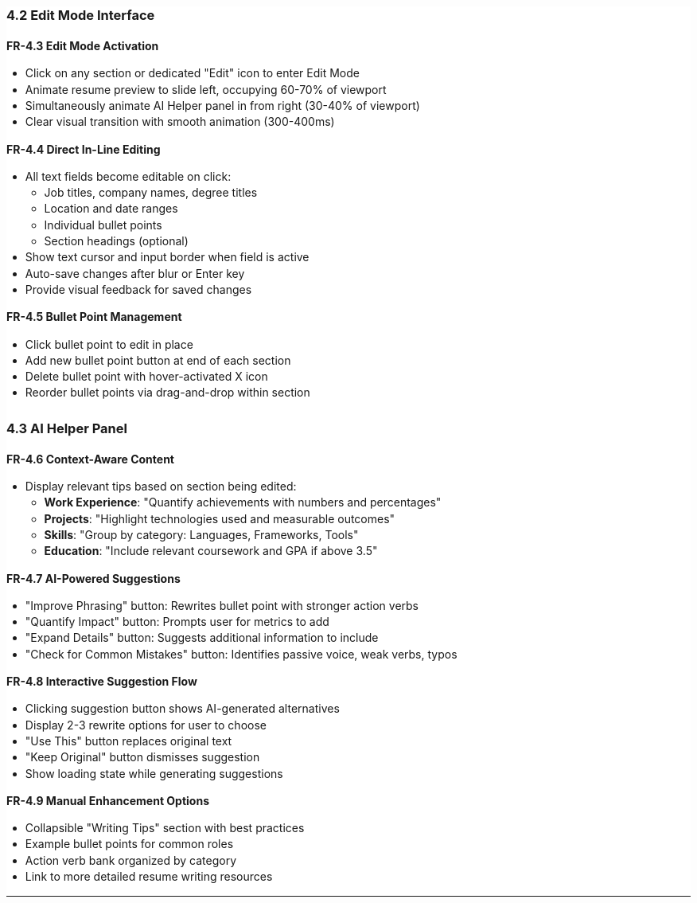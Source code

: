 ### 4.2 Edit Mode Interface

**FR-4.3 Edit Mode Activation**
- Click on any section or dedicated "Edit" icon to enter Edit Mode
- Animate resume preview to slide left, occupying 60-70% of viewport
- Simultaneously animate AI Helper panel in from right (30-40% of viewport)
- Clear visual transition with smooth animation (300-400ms)

**FR-4.4 Direct In-Line Editing**
- All text fields become editable on click:
  - Job titles, company names, degree titles
  - Location and date ranges
  - Individual bullet points
  - Section headings (optional)
- Show text cursor and input border when field is active
- Auto-save changes after blur or Enter key
- Provide visual feedback for saved changes

**FR-4.5 Bullet Point Management**
- Click bullet point to edit in place
- Add new bullet point button at end of each section
- Delete bullet point with hover-activated X icon
- Reorder bullet points via drag-and-drop within section

### 4.3 AI Helper Panel

**FR-4.6 Context-Aware Content**
- Display relevant tips based on section being edited:
  - **Work Experience**: "Quantify achievements with numbers and percentages"
  - **Projects**: "Highlight technologies used and measurable outcomes"
  - **Skills**: "Group by category: Languages, Frameworks, Tools"
  - **Education**: "Include relevant coursework and GPA if above 3.5"

**FR-4.7 AI-Powered Suggestions**
- "Improve Phrasing" button: Rewrites bullet point with stronger action verbs
- "Quantify Impact" button: Prompts user for metrics to add
- "Expand Details" button: Suggests additional information to include
- "Check for Common Mistakes" button: Identifies passive voice, weak verbs, typos

**FR-4.8 Interactive Suggestion Flow**
- Clicking suggestion button shows AI-generated alternatives
- Display 2-3 rewrite options for user to choose
- "Use This" button replaces original text
- "Keep Original" button dismisses suggestion
- Show loading state while generating suggestions

**FR-4.9 Manual Enhancement Options**
- Collapsible "Writing Tips" section with best practices
- Example bullet points for common roles
- Action verb bank organized by category
- Link to more detailed resume writing resources

---
